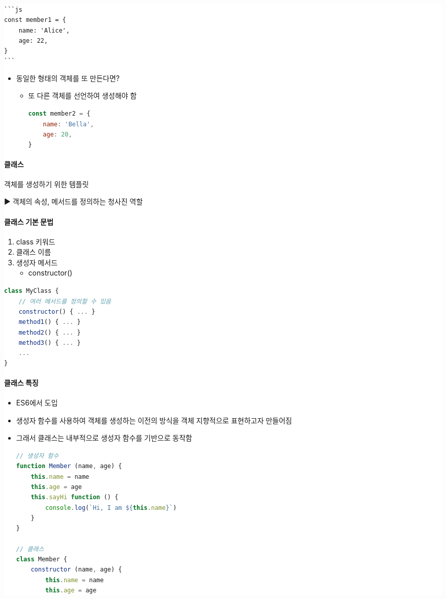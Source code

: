     ```js
    const member1 = {
        name: 'Alice',
        age: 22,
    }
    ```

    

- 동일한 형태의 객체를 또 만든다면?

  - 또 다른 객체를 선언하여 생성해야 함

    ```js
    const member2 = {
        name: 'Bella',
        age: 20,
    }
    ```

    

#### 클래스

객체를 생성하기 위한 템플릿

► 객체의 속성, 메서드를 정의하는 청사진 역할



#### 클래스 기본 문법

1. class 키워드
2. 클래스 이름
3. 생성자 메서드
   - constructor()

```js
class MyClass {
    // 여러 메서드를 정의할 수 있음
    constructor() { ... }
    method1() { ... }
    method2() { ... }
    method3() { ... }
    ...
}
```



#### 클래스 특징

- ES6에서 도입

- 생성자 함수를 사용하여 객체를 생성하는 이전의 방식을 객체 지향적으로 표현하고자 만들어짐

- 그래서 클래스는 내부적으로 생성자 함수를 기반으로 동작함

  ```js
  // 생성자 함수
  function Member (name, age) {
      this.name = name
      this.age = age
      this.sayHi function () {
          console.log(`Hi, I am ${this.name}`)
      }
  }
  
  // 클래스
  class Member {
      constructor (name, age) {
          this.name = name
          this.age = age
  ```